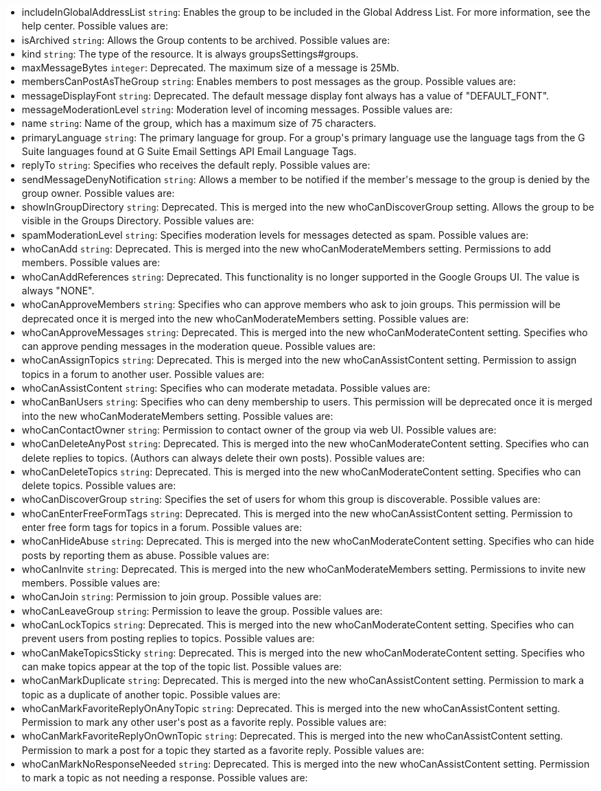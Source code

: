   * includeInGlobalAddressList `string`: Enables the group to be included in the Global Address List. For more information, see the help center. Possible values are:  
  * isArchived `string`: Allows the Group contents to be archived. Possible values are:  
  * kind `string`: The type of the resource. It is always groupsSettings#groups.
  * maxMessageBytes `integer`: Deprecated. The maximum size of a message is 25Mb.
  * membersCanPostAsTheGroup `string`: Enables members to post messages as the group. Possible values are:  
  * messageDisplayFont `string`: Deprecated. The default message display font always has a value of "DEFAULT_FONT".
  * messageModerationLevel `string`: Moderation level of incoming messages. Possible values are:  
  * name `string`: Name of the group, which has a maximum size of 75 characters.
  * primaryLanguage `string`: The primary language for group. For a group's primary language use the language tags from the G Suite languages found at G Suite Email Settings API Email Language Tags.
  * replyTo `string`: Specifies who receives the default reply. Possible values are:  
  * sendMessageDenyNotification `string`: Allows a member to be notified if the member's message to the group is denied by the group owner. Possible values are:  
  * showInGroupDirectory `string`: Deprecated. This is merged into the new whoCanDiscoverGroup setting. Allows the group to be visible in the Groups Directory. Possible values are:  
  * spamModerationLevel `string`: Specifies moderation levels for messages detected as spam. Possible values are:  
  * whoCanAdd `string`: Deprecated. This is merged into the new whoCanModerateMembers setting. Permissions to add members. Possible values are:  
  * whoCanAddReferences `string`: Deprecated. This functionality is no longer supported in the Google Groups UI. The value is always "NONE".
  * whoCanApproveMembers `string`: Specifies who can approve members who ask to join groups. This permission will be deprecated once it is merged into the new whoCanModerateMembers setting. Possible values are:  
  * whoCanApproveMessages `string`: Deprecated. This is merged into the new whoCanModerateContent setting. Specifies who can approve pending messages in the moderation queue. Possible values are:  
  * whoCanAssignTopics `string`: Deprecated. This is merged into the new whoCanAssistContent setting. Permission to assign topics in a forum to another user. Possible values are:  
  * whoCanAssistContent `string`: Specifies who can moderate metadata. Possible values are:  
  * whoCanBanUsers `string`: Specifies who can deny membership to users. This permission will be deprecated once it is merged into the new whoCanModerateMembers setting. Possible values are:  
  * whoCanContactOwner `string`: Permission to contact owner of the group via web UI. Possible values are:  
  * whoCanDeleteAnyPost `string`: Deprecated. This is merged into the new whoCanModerateContent setting. Specifies who can delete replies to topics. (Authors can always delete their own posts). Possible values are:  
  * whoCanDeleteTopics `string`: Deprecated. This is merged into the new whoCanModerateContent setting. Specifies who can delete topics. Possible values are:  
  * whoCanDiscoverGroup `string`: Specifies the set of users for whom this group is discoverable. Possible values are:  
  * whoCanEnterFreeFormTags `string`: Deprecated. This is merged into the new whoCanAssistContent setting. Permission to enter free form tags for topics in a forum. Possible values are:  
  * whoCanHideAbuse `string`: Deprecated. This is merged into the new whoCanModerateContent setting. Specifies who can hide posts by reporting them as abuse. Possible values are:  
  * whoCanInvite `string`: Deprecated. This is merged into the new whoCanModerateMembers setting. Permissions to invite new members. Possible values are:  
  * whoCanJoin `string`: Permission to join group. Possible values are:  
  * whoCanLeaveGroup `string`: Permission to leave the group. Possible values are:  
  * whoCanLockTopics `string`: Deprecated. This is merged into the new whoCanModerateContent setting. Specifies who can prevent users from posting replies to topics. Possible values are:  
  * whoCanMakeTopicsSticky `string`: Deprecated. This is merged into the new whoCanModerateContent setting. Specifies who can make topics appear at the top of the topic list. Possible values are:  
  * whoCanMarkDuplicate `string`: Deprecated. This is merged into the new whoCanAssistContent setting. Permission to mark a topic as a duplicate of another topic. Possible values are:  
  * whoCanMarkFavoriteReplyOnAnyTopic `string`: Deprecated. This is merged into the new whoCanAssistContent setting. Permission to mark any other user's post as a favorite reply. Possible values are:  
  * whoCanMarkFavoriteReplyOnOwnTopic `string`: Deprecated. This is merged into the new whoCanAssistContent setting. Permission to mark a post for a topic they started as a favorite reply. Possible values are:  
  * whoCanMarkNoResponseNeeded `string`: Deprecated. This is merged into the new whoCanAssistContent setting. Permission to mark a topic as not needing a response. Possible values are:  